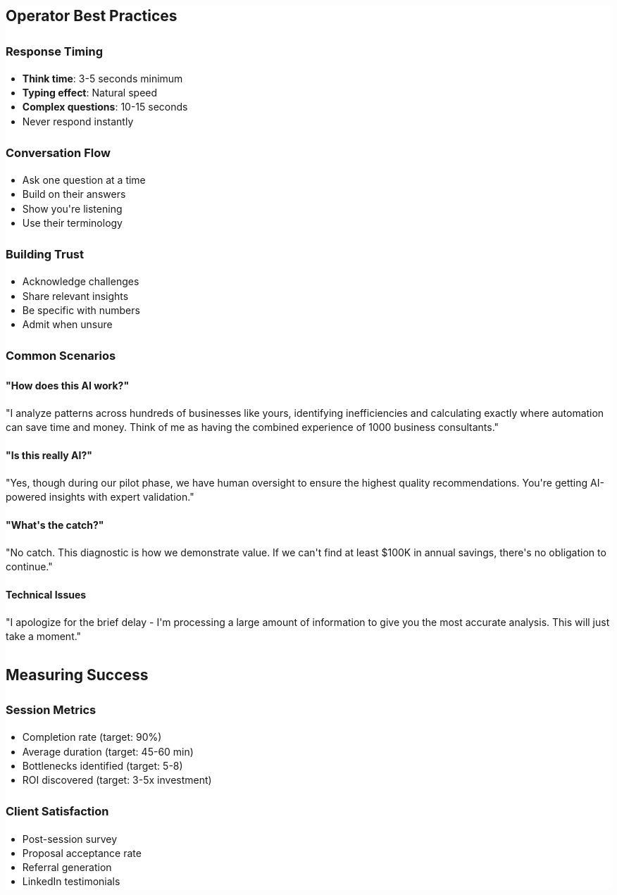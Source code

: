 ## Operator Best Practices

### Response Timing
- **Think time**: 3-5 seconds minimum
- **Typing effect**: Natural speed
- **Complex questions**: 10-15 seconds
- Never respond instantly

### Conversation Flow
- Ask one question at a time
- Build on their answers
- Show you're listening
- Use their terminology

### Building Trust
- Acknowledge challenges
- Share relevant insights
- Be specific with numbers
- Admit when unsure

### Common Scenarios

#### "How does this AI work?"
"I analyze patterns across hundreds of businesses like yours, identifying inefficiencies and calculating exactly where automation can save time and money. Think of me as having the combined experience of 1000 business consultants."

#### "Is this really AI?"
"Yes, though during our pilot phase, we have human oversight to ensure the highest quality recommendations. You're getting AI-powered insights with expert validation."

#### "What's the catch?"
"No catch. This diagnostic is how we demonstrate value. If we can't find at least $100K in annual savings, there's no obligation to continue."

#### Technical Issues
"I apologize for the brief delay - I'm processing a large amount of information to give you the most accurate analysis. This will just take a moment."

## Measuring Success

### Session Metrics
- Completion rate (target: 90%)
- Average duration (target: 45-60 min)
- Bottlenecks identified (target: 5-8)
- ROI discovered (target: 3-5x investment)

### Client Satisfaction
- Post-session survey
- Proposal acceptance rate
- Referral generation
- LinkedIn testimonials
